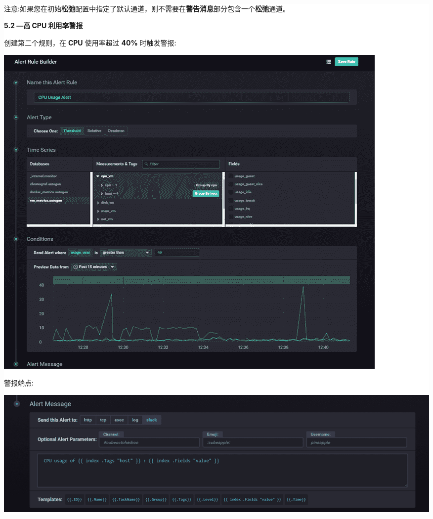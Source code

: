 注意:如果您在初始**松弛**配置中指定了默认通道，则不需要在**警告消息**部分包含一个**松弛**通道。

**5.2 —高 CPU 利用率警报**

创建第二个规则，在 **CPU** 使用率超过 **40%** 时触发警报:

![](img/7b132a4938679a11f6178752ca8c0ad3.png)

警报端点:

![](img/1c494750ffedc989acaa2168432dbf61.png)
